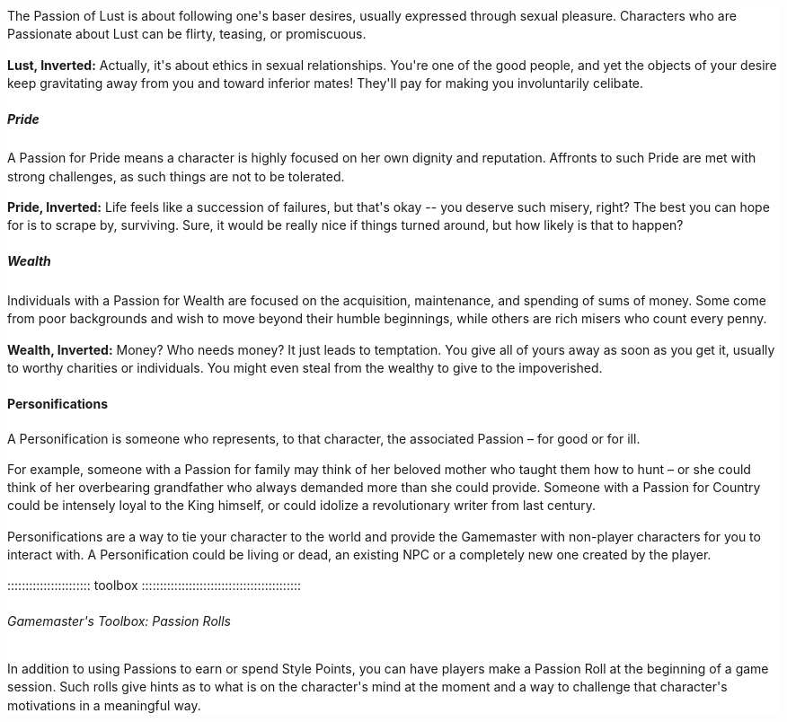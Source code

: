 The Passion of Lust is about following one's baser desires, usually
expressed through sexual pleasure. Characters who are Passionate about
Lust can be flirty, teasing, or promiscuous.

**Lust, Inverted:** Actually, it's about ethics in sexual relationships.
You're one of the good people, and yet the objects of your desire keep
gravitating away from you and toward inferior mates\! They'll pay for
making you involuntarily celibate.

##### Pride

A Passion for Pride means a character is highly focused on her own
dignity and reputation. Affronts to such Pride are met with strong
challenges, as such things are not to be tolerated.

**Pride, Inverted:** Life feels like a succession of failures, but
that's okay -- you deserve such misery, right? The best you can hope for
is to scrape by, surviving. Sure, it would be really nice if things
turned around, but how likely is that to happen?

##### Wealth

Individuals with a Passion for Wealth are focused on the acquisition,
maintenance, and spending of sums of money. Some come from poor
backgrounds and wish to move beyond their humble beginnings, while
others are rich misers who count every penny.

**Wealth, Inverted:** Money? Who needs money? It just leads to
temptation. You give all of yours away as soon as you get it, usually to
worthy charities or individuals. You might even steal from the wealthy
to give to the impoverished.

#### Personifications

A Personification is someone who represents, to that character, the
associated Passion – for good or for ill.  

For example, someone with a Passion for family may think of her beloved
mother who taught them how to hunt – or she could think of her
overbearing grandfather who always demanded more than she could provide.
Someone with a Passion for Country could be intensely loyal to the King
himself, or could idolize a revolutionary writer from last century.

Personifications are a way to tie your character to the world and
provide the Gamemaster with non-player characters for you to interact with. A
Personification could be living or dead, an existing NPC or a completely
new one created by the player.

::::::::::::::::::::::: toolbox ::::::::::::::::::::::::::::::::::::::::::::
###### Gamemaster's Toolbox: Passion Rolls

In addition to using Passions to earn or spend Style Points, you can
have players make a Passion Roll at the beginning of a game session.
Such rolls give hints as to what is on the character's mind at the
moment and a way to challenge that character's motivations in a
meaningful way.
